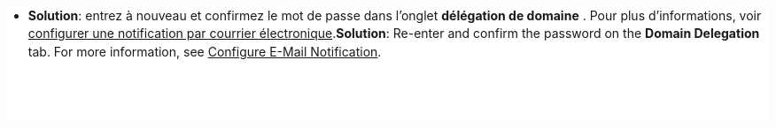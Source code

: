 -   <span data-ttu-id="977af-182">**Solution**: entrez à nouveau et confirmez le mot de passe dans l’onglet **délégation de domaine** . Pour plus d’informations, voir [configurer une notification par courrier électronique](configure-e-mail-notification-agpm30ops.md).</span><span class="sxs-lookup"><span data-stu-id="977af-182">**Solution**: Re-enter and confirm the password on the **Domain Delegation** tab. For more information, see [Configure E-Mail Notification](configure-e-mail-notification-agpm30ops.md).</span></span>

 

 





